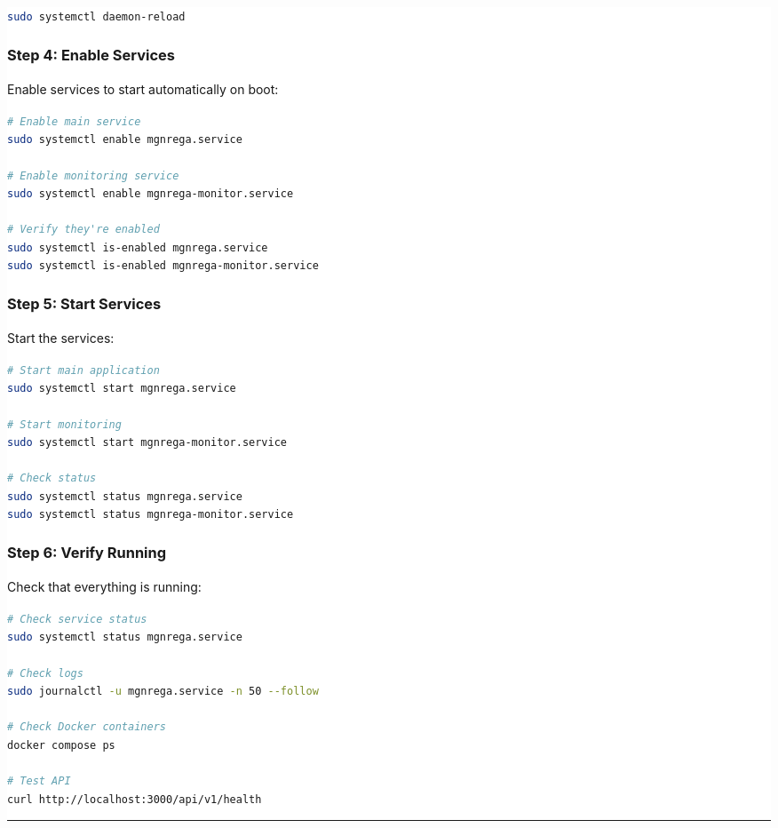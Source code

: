 ```bash
sudo systemctl daemon-reload
```

### Step 4: Enable Services

Enable services to start automatically on boot:

```bash
# Enable main service
sudo systemctl enable mgnrega.service

# Enable monitoring service
sudo systemctl enable mgnrega-monitor.service

# Verify they're enabled
sudo systemctl is-enabled mgnrega.service
sudo systemctl is-enabled mgnrega-monitor.service
```

### Step 5: Start Services

Start the services:

```bash
# Start main application
sudo systemctl start mgnrega.service

# Start monitoring
sudo systemctl start mgnrega-monitor.service

# Check status
sudo systemctl status mgnrega.service
sudo systemctl status mgnrega-monitor.service
```

### Step 6: Verify Running

Check that everything is running:

```bash
# Check service status
sudo systemctl status mgnrega.service

# Check logs
sudo journalctl -u mgnrega.service -n 50 --follow

# Check Docker containers
docker compose ps

# Test API
curl http://localhost:3000/api/v1/health
```

---
